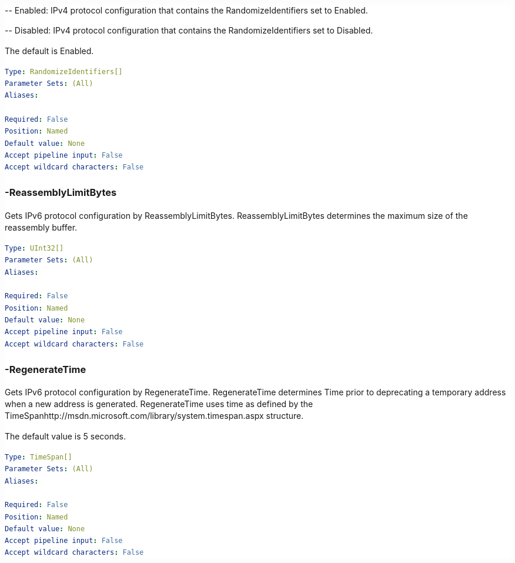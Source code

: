  -- Enabled: IPv4 protocol configuration that contains the RandomizeIdentifiers set to Enabled. 

 -- Disabled: IPv4 protocol configuration that contains the RandomizeIdentifiers set to Disabled. 

The default is Enabled.

```yaml
Type: RandomizeIdentifiers[]
Parameter Sets: (All)
Aliases: 

Required: False
Position: Named
Default value: None
Accept pipeline input: False
Accept wildcard characters: False
```

### -ReassemblyLimitBytes
Gets IPv6 protocol configuration by ReassemblyLimitBytes.
ReassemblyLimitBytes determines the maximum size of the reassembly buffer.

```yaml
Type: UInt32[]
Parameter Sets: (All)
Aliases: 

Required: False
Position: Named
Default value: None
Accept pipeline input: False
Accept wildcard characters: False
```

### -RegenerateTime
Gets IPv6 protocol configuration by RegenerateTime.
RegenerateTime determines Time prior to deprecating a temporary address when a new address is generated.
RegenerateTime uses time as defined by the TimeSpanhttp://msdn.microsoft.com/library/system.timespan.aspx structure. 

The default value is 5 seconds.

```yaml
Type: TimeSpan[]
Parameter Sets: (All)
Aliases: 

Required: False
Position: Named
Default value: None
Accept pipeline input: False
Accept wildcard characters: False
```
